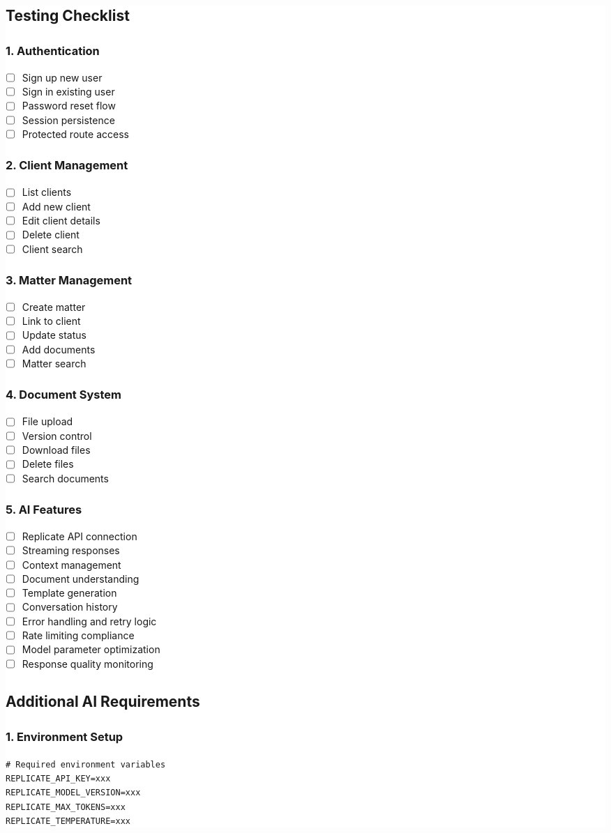## Testing Checklist

### 1. Authentication
- [ ] Sign up new user
- [ ] Sign in existing user
- [ ] Password reset flow
- [ ] Session persistence
- [ ] Protected route access

### 2. Client Management
- [ ] List clients
- [ ] Add new client
- [ ] Edit client details
- [ ] Delete client
- [ ] Client search

### 3. Matter Management
- [ ] Create matter
- [ ] Link to client
- [ ] Update status
- [ ] Add documents
- [ ] Matter search

### 4. Document System
- [ ] File upload
- [ ] Version control
- [ ] Download files
- [ ] Delete files
- [ ] Search documents

### 5. AI Features
- [ ] Replicate API connection
- [ ] Streaming responses
- [ ] Context management
- [ ] Document understanding
- [ ] Template generation
- [ ] Conversation history
- [ ] Error handling and retry logic
- [ ] Rate limiting compliance
- [ ] Model parameter optimization
- [ ] Response quality monitoring

## Additional AI Requirements

### 1. Environment Setup
```env
# Required environment variables
REPLICATE_API_KEY=xxx
REPLICATE_MODEL_VERSION=xxx
REPLICATE_MAX_TOKENS=xxx
REPLICATE_TEMPERATURE=xxx
```
